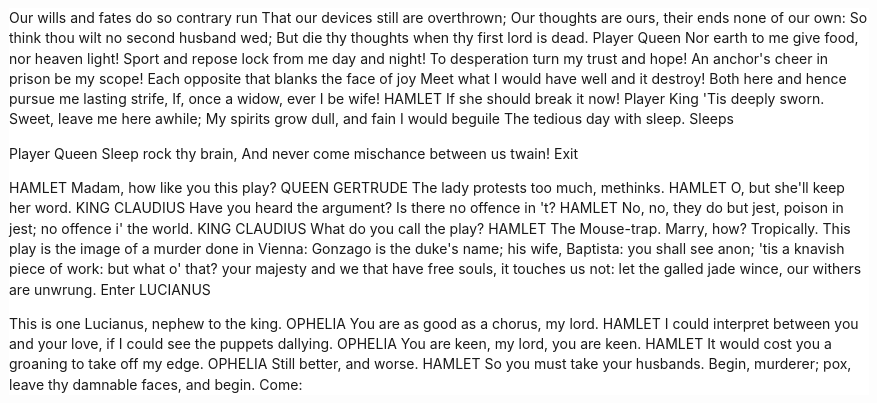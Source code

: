 Our wills and fates do so contrary run
That our devices still are overthrown;
Our thoughts are ours, their ends none of our own:
So think thou wilt no second husband wed;
But die thy thoughts when thy first lord is dead.
Player Queen
Nor earth to me give food, nor heaven light!
Sport and repose lock from me day and night!
To desperation turn my trust and hope!
An anchor's cheer in prison be my scope!
Each opposite that blanks the face of joy
Meet what I would have well and it destroy!
Both here and hence pursue me lasting strife,
If, once a widow, ever I be wife!
HAMLET
If she should break it now!
Player King
'Tis deeply sworn. Sweet, leave me here awhile;
My spirits grow dull, and fain I would beguile
The tedious day with sleep.
Sleeps

Player Queen
Sleep rock thy brain,
And never come mischance between us twain!
Exit

HAMLET
Madam, how like you this play?
QUEEN GERTRUDE
The lady protests too much, methinks.
HAMLET
O, but she'll keep her word.
KING CLAUDIUS
Have you heard the argument? Is there no offence in 't?
HAMLET
No, no, they do but jest, poison in jest; no offence
i' the world.
KING CLAUDIUS
What do you call the play?
HAMLET
The Mouse-trap. Marry, how? Tropically. This play
is the image of a murder done in Vienna: Gonzago is
the duke's name; his wife, Baptista: you shall see
anon; 'tis a knavish piece of work: but what o'
that? your majesty and we that have free souls, it
touches us not: let the galled jade wince, our
withers are unwrung.
Enter LUCIANUS

This is one Lucianus, nephew to the king.
OPHELIA
You are as good as a chorus, my lord.
HAMLET
I could interpret between you and your love, if I
could see the puppets dallying.
OPHELIA
You are keen, my lord, you are keen.
HAMLET
It would cost you a groaning to take off my edge.
OPHELIA
Still better, and worse.
HAMLET
So you must take your husbands. Begin, murderer;
pox, leave thy damnable faces, and begin. Come: